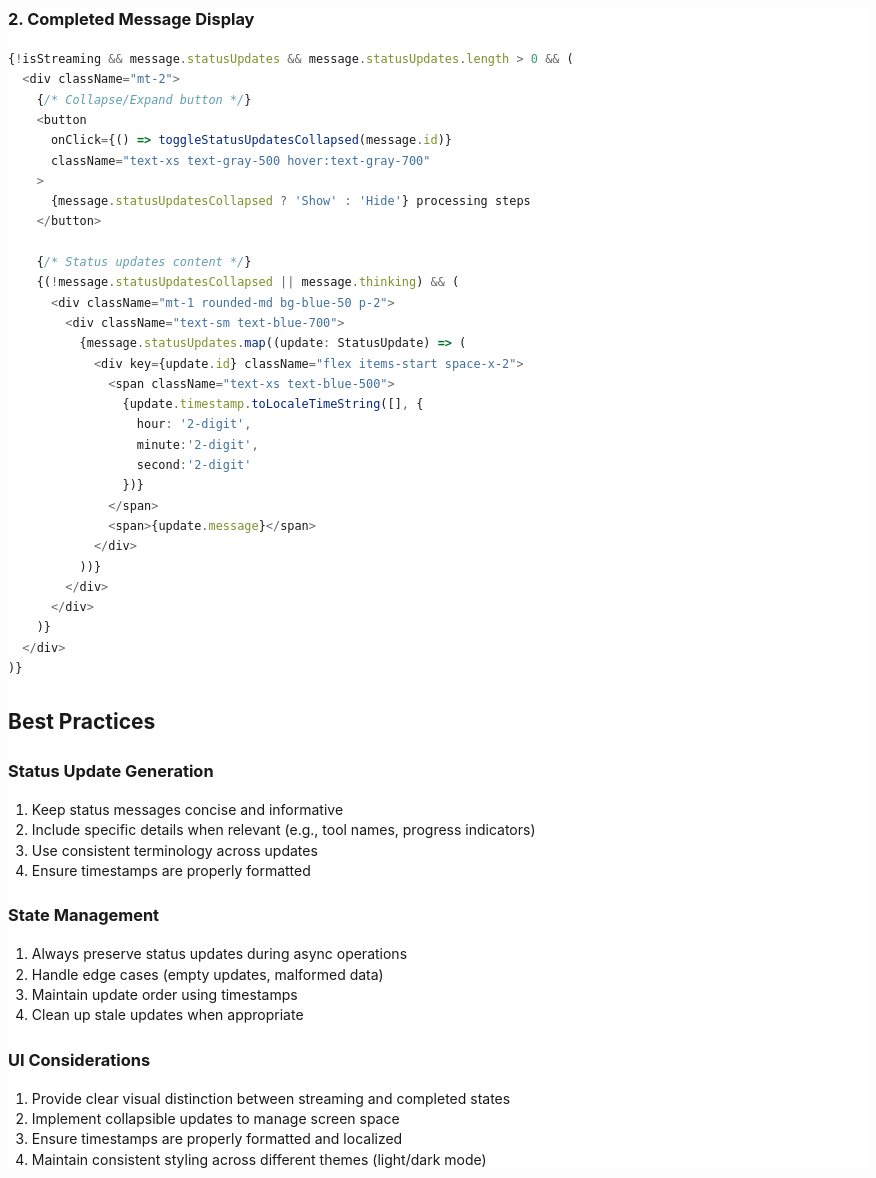 ### 2. Completed Message Display
```typescript
{!isStreaming && message.statusUpdates && message.statusUpdates.length > 0 && (
  <div className="mt-2">
    {/* Collapse/Expand button */}
    <button
      onClick={() => toggleStatusUpdatesCollapsed(message.id)}
      className="text-xs text-gray-500 hover:text-gray-700"
    >
      {message.statusUpdatesCollapsed ? 'Show' : 'Hide'} processing steps
    </button>
    
    {/* Status updates content */}
    {(!message.statusUpdatesCollapsed || message.thinking) && (
      <div className="mt-1 rounded-md bg-blue-50 p-2">
        <div className="text-sm text-blue-700">
          {message.statusUpdates.map((update: StatusUpdate) => (
            <div key={update.id} className="flex items-start space-x-2">
              <span className="text-xs text-blue-500">
                {update.timestamp.toLocaleTimeString([], {
                  hour: '2-digit',
                  minute:'2-digit',
                  second:'2-digit'
                })}
              </span>
              <span>{update.message}</span>
            </div>
          ))}
        </div>
      </div>
    )}
  </div>
)}
```

## Best Practices

### Status Update Generation
1. Keep status messages concise and informative
2. Include specific details when relevant (e.g., tool names, progress indicators)
3. Use consistent terminology across updates
4. Ensure timestamps are properly formatted

### State Management
1. Always preserve status updates during async operations
2. Handle edge cases (empty updates, malformed data)
3. Maintain update order using timestamps
4. Clean up stale updates when appropriate

### UI Considerations
1. Provide clear visual distinction between streaming and completed states
2. Implement collapsible updates to manage screen space
3. Ensure timestamps are properly formatted and localized
4. Maintain consistent styling across different themes (light/dark mode)
